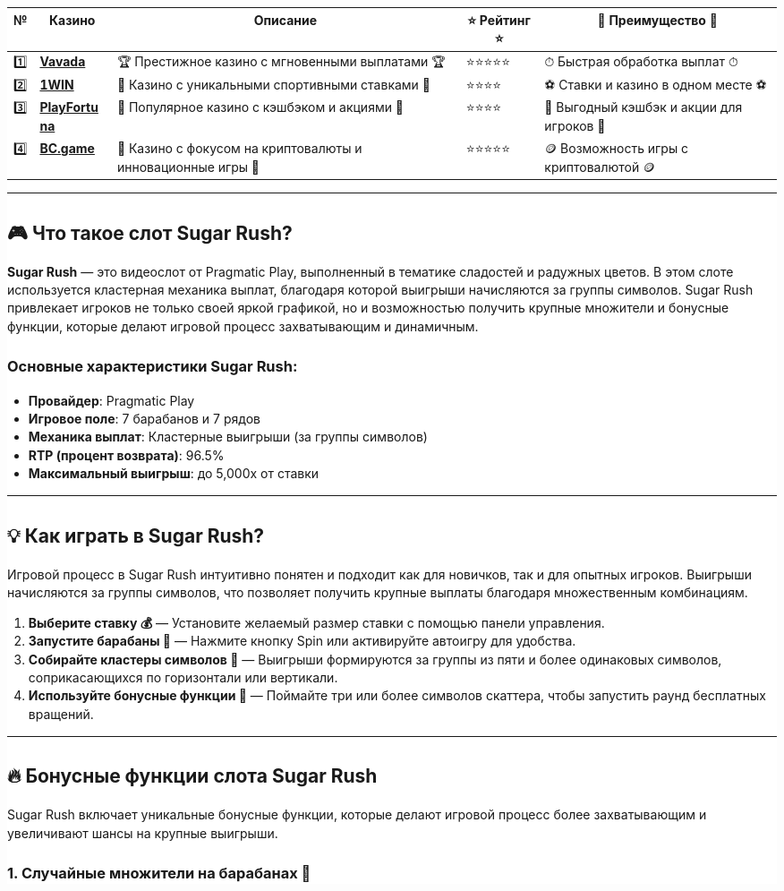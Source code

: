 | №  | Казино | Описание | ⭐️ Рейтинг ⭐️ | 🎉 Преимущество 🎉 |
|----|--------|----------|---------------|--------------------|
| 1️⃣ | **[Vavada](https://vavadapartner.pro/?promo=ea5c9275-6854-4505-94fc-95ab18221945-linkb2)** | 🏆 Престижное казино с мгновенными выплатами 🏆 | ⭐️⭐️⭐️⭐️⭐️ | ⏱ Быстрая обработка выплат ⏱ |
| 2️⃣ | **[1WIN](https://brandplay.link/smXVpBbG)** | 🏅 Казино с уникальными спортивными ставками 🏅 | ⭐️⭐️⭐️⭐️ | ⚽️ Ставки и казино в одном месте ⚽️ |
| 3️⃣ | **[PlayFortuna](https://fortunapromo.net/alt/playfortuna/registration?0dc4a9362a71feb7e3f165fb8e766f70)** | 🎉 Популярное казино с кэшбэком и акциями 🎉 | ⭐️⭐️⭐️⭐️ | 💸 Выгодный кэшбэк и акции для игроков 💸 |
| 4️⃣ | **[BC.game](https://partnerbcgame.com/dcc53d441)** | 🔗 Казино с фокусом на криптовалюты и инновационные игры 🔗 | ⭐️⭐️⭐️⭐️⭐️ | 🪙 Возможность игры с криптовалютой 🪙 |

---

## 🎮 Что такое слот Sugar Rush?

**Sugar Rush** — это видеослот от Pragmatic Play, выполненный в тематике сладостей и радужных цветов. В этом слоте используется кластерная механика выплат, благодаря которой выигрыши начисляются за группы символов. Sugar Rush привлекает игроков не только своей яркой графикой, но и возможностью получить крупные множители и бонусные функции, которые делают игровой процесс захватывающим и динамичным.

### Основные характеристики Sugar Rush:

- **Провайдер**: Pragmatic Play
- **Игровое поле**: 7 барабанов и 7 рядов
- **Механика выплат**: Кластерные выигрыши (за группы символов)
- **RTP (процент возврата)**: 96.5%
- **Максимальный выигрыш**: до 5,000x от ставки

---

## 💡 Как играть в Sugar Rush?

Игровой процесс в Sugar Rush интуитивно понятен и подходит как для новичков, так и для опытных игроков. Выигрыши начисляются за группы символов, что позволяет получить крупные выплаты благодаря множественным комбинациям.

1. **Выберите ставку 💰** — Установите желаемый размер ставки с помощью панели управления.
2. **Запустите барабаны 🎰** — Нажмите кнопку Spin или активируйте автоигру для удобства.
3. **Собирайте кластеры символов 🍬** — Выигрыши формируются за группы из пяти и более одинаковых символов, соприкасающихся по горизонтали или вертикали.
4. **Используйте бонусные функции 🎉** — Поймайте три или более символов скаттера, чтобы запустить раунд бесплатных вращений.

---

## 🔥 Бонусные функции слота Sugar Rush

Sugar Rush включает уникальные бонусные функции, которые делают игровой процесс более захватывающим и увеличивают шансы на крупные выигрыши.

### 1. **Случайные множители на барабанах 🍭**
